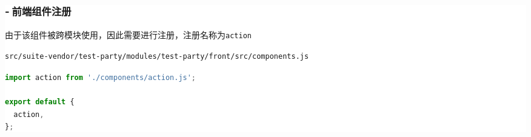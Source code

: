 ### \- 前端组件注册

由于该组件被跨模块使用，因此需要进行注册，注册名称为`action`

`src/suite-vendor/test-party/modules/test-party/front/src/components.js`

``` javascript
import action from './components/action.js';

export default {
  action,
};
```